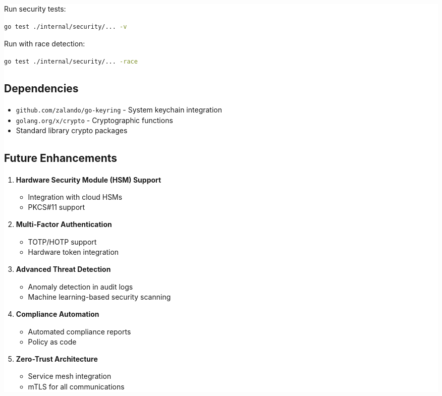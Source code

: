 Run security tests:
```bash
go test ./internal/security/... -v
```

Run with race detection:
```bash
go test ./internal/security/... -race
```

## Dependencies

- `github.com/zalando/go-keyring` - System keychain integration
- `golang.org/x/crypto` - Cryptographic functions
- Standard library crypto packages

## Future Enhancements

1. **Hardware Security Module (HSM) Support**
   - Integration with cloud HSMs
   - PKCS#11 support

2. **Multi-Factor Authentication**
   - TOTP/HOTP support
   - Hardware token integration

3. **Advanced Threat Detection**
   - Anomaly detection in audit logs
   - Machine learning-based security scanning

4. **Compliance Automation**
   - Automated compliance reports
   - Policy as code

5. **Zero-Trust Architecture**
   - Service mesh integration
   - mTLS for all communications